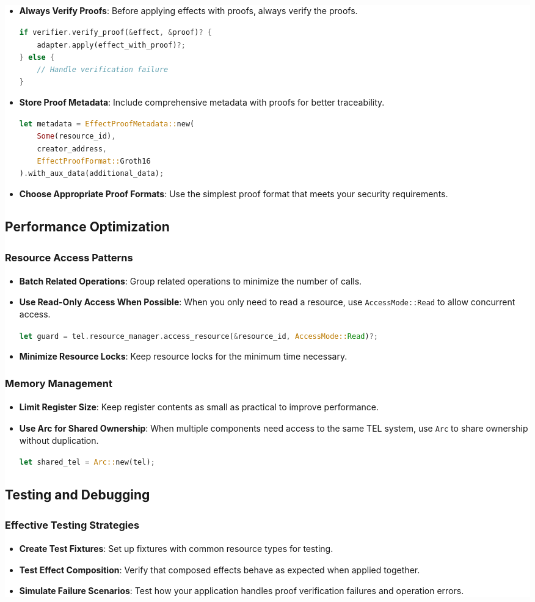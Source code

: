- **Always Verify Proofs**: Before applying effects with proofs, always verify the proofs.
  ```rust
  if verifier.verify_proof(&effect, &proof)? {
      adapter.apply(effect_with_proof)?;
  } else {
      // Handle verification failure
  }
  ```

- **Store Proof Metadata**: Include comprehensive metadata with proofs for better traceability.
  ```rust
  let metadata = EffectProofMetadata::new(
      Some(resource_id),
      creator_address,
      EffectProofFormat::Groth16
  ).with_aux_data(additional_data);
  ```

- **Choose Appropriate Proof Formats**: Use the simplest proof format that meets your security requirements.

## Performance Optimization

### Resource Access Patterns

- **Batch Related Operations**: Group related operations to minimize the number of calls.

- **Use Read-Only Access When Possible**: When you only need to read a resource, use `AccessMode::Read` to allow concurrent access.
  ```rust
  let guard = tel.resource_manager.access_resource(&resource_id, AccessMode::Read)?;
  ```

- **Minimize Resource Locks**: Keep resource locks for the minimum time necessary.

### Memory Management

- **Limit Register Size**: Keep register contents as small as practical to improve performance.

- **Use Arc for Shared Ownership**: When multiple components need access to the same TEL system, use `Arc` to share ownership without duplication.
  ```rust
  let shared_tel = Arc::new(tel);
  ```

## Testing and Debugging

### Effective Testing Strategies

- **Create Test Fixtures**: Set up fixtures with common resource types for testing.

- **Test Effect Composition**: Verify that composed effects behave as expected when applied together.

- **Simulate Failure Scenarios**: Test how your application handles proof verification failures and operation errors.
